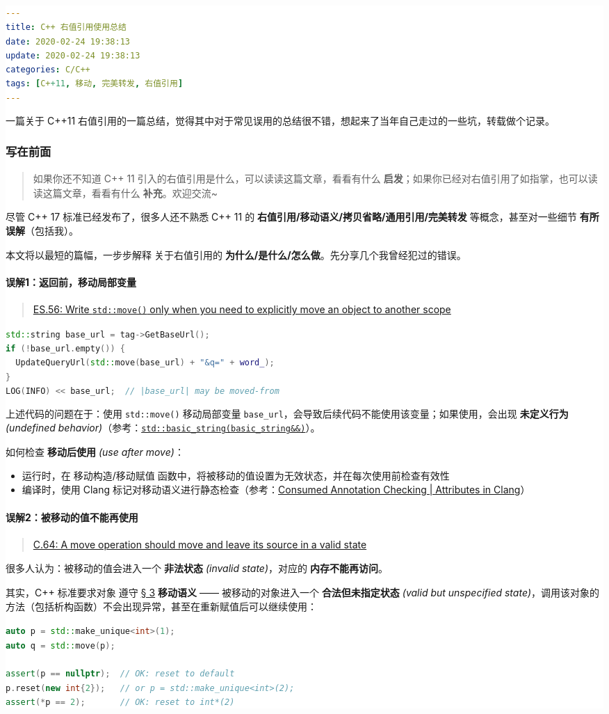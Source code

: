 ```yaml
---
title: C++ 右值引用使用总结
date: 2020-02-24 19:38:13
update: 2020-02-24 19:38:13
categories: C/C++
tags: [C++11, 移动, 完美转发, 右值引用]
---
```


一篇关于 C++11 右值引用的一篇总结，觉得其中对于常见误用的总结很不错，想起来了当年自己走过的一些坑，转载做个记录。



### 写在前面

> 如果你还不知道 C++ 11 引入的右值引用是什么，可以读读这篇文章，看看有什么 **启发**；如果你已经对右值引用了如指掌，也可以读读这篇文章，看看有什么 **补充**。欢迎交流~ 

尽管 C++ 17 标准已经发布了，很多人还不熟悉 C++ 11 的 **右值引用/移动语义/拷贝省略/通用引用/完美转发** 等概念，甚至对一些细节 **有所误解**（包括我）。

本文将以最短的篇幅，一步步解释 关于右值引用的 **为什么/是什么/怎么做**。先分享几个我曾经犯过的错误。

#### 误解1：返回前，移动局部变量

> [ES.56: Write `std::move()` only when you need to explicitly move an object to another scope](https://isocpp.github.io/CppCoreGuidelines/CppCoreGuidelines#Res-move)

```cpp
std::string base_url = tag->GetBaseUrl();
if (!base_url.empty()) {
  UpdateQueryUrl(std::move(base_url) + "&q=" + word_);
}
LOG(INFO) << base_url;  // |base_url| may be moved-from
```

上述代码的问题在于：使用 `std::move()` 移动局部变量 `base_url`，会导致后续代码不能使用该变量；如果使用，会出现 **未定义行为** *(undefined behavior)*（参考：[`std::basic_string(basic_string&&)`](https://en.cppreference.com/w/cpp/string/basic_string/basic_string)）。

如何检查 **移动后使用** *(use after move)*：

* 运行时，在 移动构造/移动赋值 函数中，将被移动的值设置为无效状态，并在每次使用前检查有效性
* 编译时，使用 Clang 标记对移动语义进行静态检查（参考：[Consumed Annotation Checking | Attributes in Clang](https://clang.llvm.org/docs/AttributeReference.html#consumed-annotation-checking)）

#### 误解2：被移动的值不能再使用

> [C.64: A move operation should move and leave its source in a valid state](https://isocpp.github.io/CppCoreGuidelines/CppCoreGuidelines#Rc-move-semantic)

很多人认为：被移动的值会进入一个 **非法状态** *(invalid state)*，对应的 **内存不能再访问**。

其实，C++ 标准要求对象 遵守 [§ 3](https://bot-man-jl.github.io/articles/?post=2018/Cpp-Rvalue-Reference#移动语义) **移动语义** —— 被移动的对象进入一个 **合法但未指定状态** *(valid but unspecified state)*，调用该对象的方法（包括析构函数）不会出现异常，甚至在重新赋值后可以继续使用：

```cpp
auto p = std::make_unique<int>(1);
auto q = std::move(p);

assert(p == nullptr);  // OK: reset to default
p.reset(new int{2});   // or p = std::make_unique<int>(2);
assert(*p == 2);       // OK: reset to int*(2)
```
